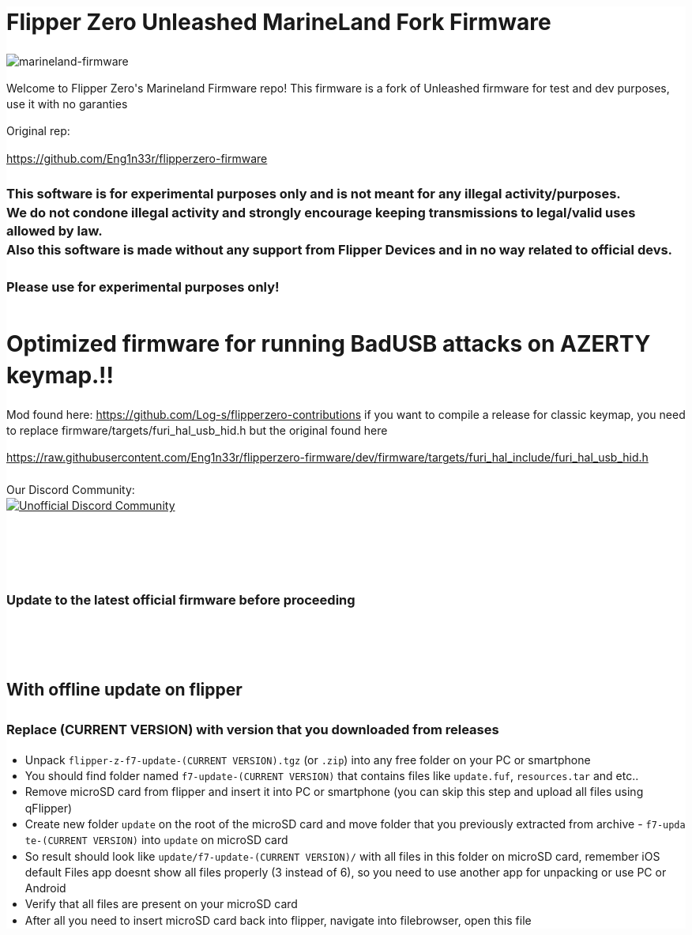 # Flipper Zero Unleashed MarineLand Fork Firmware

<img src="https://www.marineland.fr/sites/marineland.fr/files/620x340_vignette_home_page_campagne_avril.jpeg" alt="marineland-firmware" border="0">

Welcome to Flipper Zero's Marineland Firmware repo!
This firmware is a fork of Unleashed firmware for test and dev purposes, use it with no garanties

Original rep:

https://github.com/Eng1n33r/flipperzero-firmware


### This software is for experimental purposes only and is not meant for any illegal activity/purposes. <br> We do not condone illegal activity and strongly encourage keeping transmissions to legal/valid uses allowed by law. <br> Also this software is made without any support from Flipper Devices and in no way related to official devs. 
### Please use for experimental purposes only!
# Optimized firmware for running BadUSB attacks on AZERTY keymap.!! 
Mod found here: https://github.com/Log-s/flipperzero-contributions
if you want to compile a release for classic keymap, you need to replace firmware/targets/furi_hal_usb_hid.h but the original found here

https://raw.githubusercontent.com/Eng1n33r/flipperzero-firmware/dev/firmware/targets/furi_hal_include/furi_hal_usb_hid.h
<br>
<br>
Our Discord Community:
<br>
<a href="https://discord.gg/58D6E8BtTU"><img src="https://discordapp.com/api/guilds/937479784148115456/widget.png?style=banner4" alt="Unofficial Discord Community"></a>

<br>
<br>
<br>

### **Update to the latest official firmware before proceeding**

<br>
<br>

## With offline update on flipper

### **Replace (CURRENT VERSION) with version that you downloaded from releases**
- Unpack `flipper-z-f7-update-(CURRENT VERSION).tgz` (or `.zip`) into any free folder on your PC or smartphone
- You should find folder named `f7-update-(CURRENT VERSION)` that contains files like `update.fuf`, `resources.tar` and etc..
- Remove microSD card from flipper and insert it into PC or smartphone (you can skip this step and upload all files using qFlipper)
- Create new folder `update` on the root of the microSD card and move folder that you previously extracted from archive - `f7-update-(CURRENT VERSION)` into `update` on microSD card
- So result should look like `update/f7-update-(CURRENT VERSION)/` with all files in this folder on microSD card, remember iOS default Files app doesnt show all files properly (3 instead of 6), so you need to use another app for unpacking or use PC or Android
- Verify that all files are present on your microSD card
- After all you need to insert microSD card back into flipper, navigate into filebrowser, open this file 